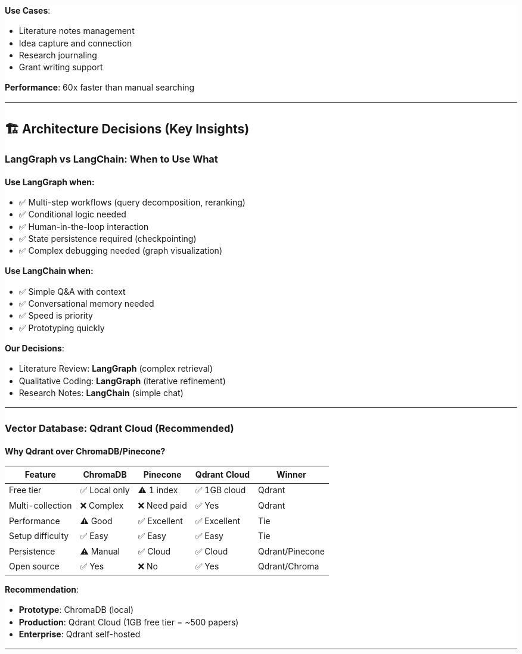 **Use Cases**:
- Literature notes management
- Idea capture and connection
- Research journaling
- Grant writing support

**Performance**: 60x faster than manual searching

---

## 🏗️ Architecture Decisions (Key Insights)

### LangGraph vs LangChain: When to Use What

**Use LangGraph when:**
- ✅ Multi-step workflows (query decomposition, reranking)
- ✅ Conditional logic needed
- ✅ Human-in-the-loop interaction
- ✅ State persistence required (checkpointing)
- ✅ Complex debugging needed (graph visualization)

**Use LangChain when:**
- ✅ Simple Q&A with context
- ✅ Conversational memory needed
- ✅ Speed is priority
- ✅ Prototyping quickly

**Our Decisions**:
- Literature Review: **LangGraph** (complex retrieval)
- Qualitative Coding: **LangGraph** (iterative refinement)
- Research Notes: **LangChain** (simple chat)

---

### Vector Database: Qdrant Cloud (Recommended)

**Why Qdrant over ChromaDB/Pinecone?**

| Feature | ChromaDB | Pinecone | Qdrant Cloud | Winner |
|---------|----------|----------|--------------|--------|
| Free tier | ✅ Local only | ⚠️ 1 index | ✅ 1GB cloud | Qdrant |
| Multi-collection | ❌ Complex | ❌ Need paid | ✅ Yes | Qdrant |
| Performance | ⚠️ Good | ✅ Excellent | ✅ Excellent | Tie |
| Setup difficulty | ✅ Easy | ✅ Easy | ✅ Easy | Tie |
| Persistence | ⚠️ Manual | ✅ Cloud | ✅ Cloud | Qdrant/Pinecone |
| Open source | ✅ Yes | ❌ No | ✅ Yes | Qdrant/Chroma |

**Recommendation**:
- **Prototype**: ChromaDB (local)
- **Production**: Qdrant Cloud (1GB free tier = ~500 papers)
- **Enterprise**: Qdrant self-hosted

---